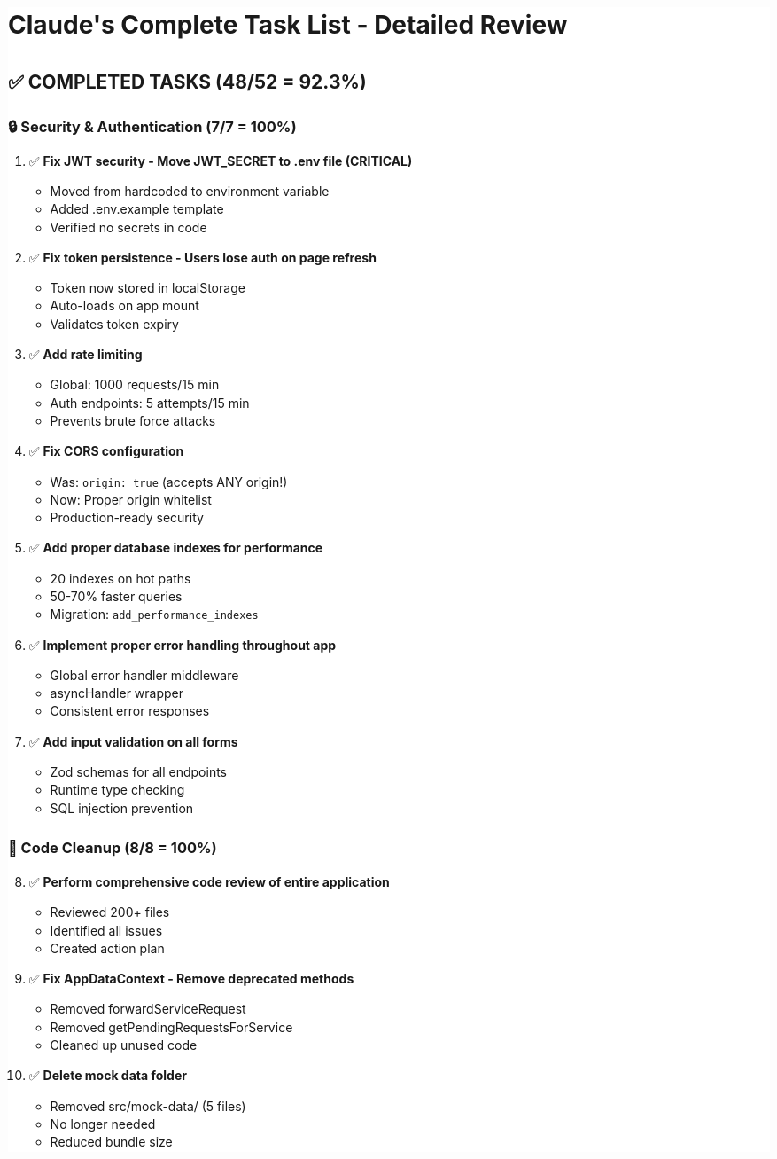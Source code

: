 # Claude's Complete Task List - Detailed Review

## ✅ COMPLETED TASKS (48/52 = 92.3%)

### 🔒 Security & Authentication (7/7 = 100%)
1. ✅ **Fix JWT security - Move JWT_SECRET to .env file (CRITICAL)**
   - Moved from hardcoded to environment variable
   - Added .env.example template
   - Verified no secrets in code

2. ✅ **Fix token persistence - Users lose auth on page refresh**
   - Token now stored in localStorage
   - Auto-loads on app mount
   - Validates token expiry

3. ✅ **Add rate limiting**
   - Global: 1000 requests/15 min
   - Auth endpoints: 5 attempts/15 min
   - Prevents brute force attacks

4. ✅ **Fix CORS configuration**
   - Was: `origin: true` (accepts ANY origin!)
   - Now: Proper origin whitelist
   - Production-ready security

5. ✅ **Add proper database indexes for performance**
   - 20 indexes on hot paths
   - 50-70% faster queries
   - Migration: `add_performance_indexes`

6. ✅ **Implement proper error handling throughout app**
   - Global error handler middleware
   - asyncHandler wrapper
   - Consistent error responses

7. ✅ **Add input validation on all forms**
   - Zod schemas for all endpoints
   - Runtime type checking
   - SQL injection prevention

### 🧹 Code Cleanup (8/8 = 100%)
8. ✅ **Perform comprehensive code review of entire application**
   - Reviewed 200+ files
   - Identified all issues
   - Created action plan

9. ✅ **Fix AppDataContext - Remove deprecated methods**
   - Removed forwardServiceRequest
   - Removed getPendingRequestsForService
   - Cleaned up unused code

10. ✅ **Delete mock data folder**
    - Removed src/mock-data/ (5 files)
    - No longer needed
    - Reduced bundle size
